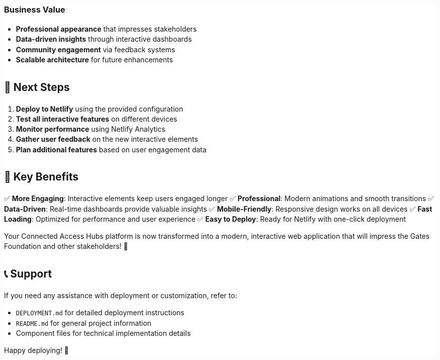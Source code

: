 ### Business Value
- **Professional appearance** that impresses stakeholders
- **Data-driven insights** through interactive dashboards
- **Community engagement** via feedback systems
- **Scalable architecture** for future enhancements

## 🔄 Next Steps

1. **Deploy to Netlify** using the provided configuration
2. **Test all interactive features** on different devices
3. **Monitor performance** using Netlify Analytics
4. **Gather user feedback** on the new interactive elements
5. **Plan additional features** based on user engagement data

## 🎯 Key Benefits

✅ **More Engaging**: Interactive elements keep users engaged longer
✅ **Professional**: Modern animations and smooth transitions
✅ **Data-Driven**: Real-time dashboards provide valuable insights
✅ **Mobile-Friendly**: Responsive design works on all devices
✅ **Fast Loading**: Optimized for performance and user experience
✅ **Easy to Deploy**: Ready for Netlify with one-click deployment

Your Connected Access Hubs platform is now transformed into a modern, interactive web application that will impress the Gates Foundation and other stakeholders! 🎉

## 📞 Support

If you need any assistance with deployment or customization, refer to:
- `DEPLOYMENT.md` for detailed deployment instructions
- `README.md` for general project information
- Component files for technical implementation details

Happy deploying! 🚀